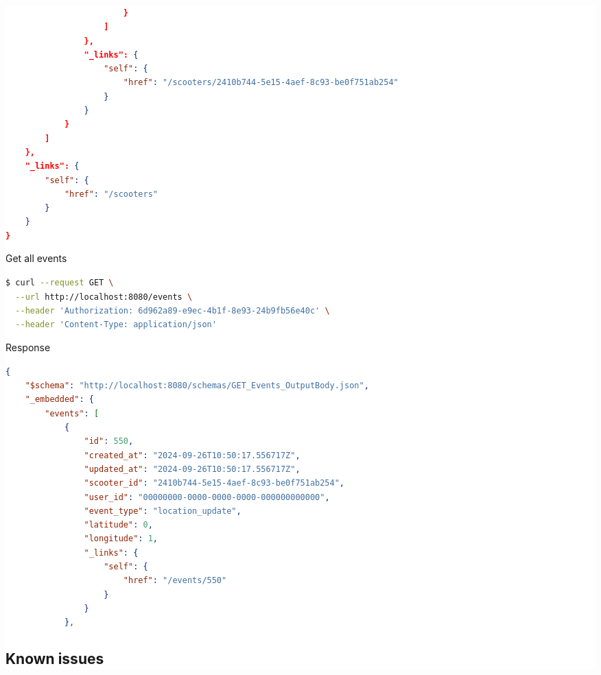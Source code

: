 ```json
						}
					]
				},
				"_links": {
					"self": {
						"href": "/scooters/2410b744-5e15-4aef-8c93-be0f751ab254"
					}
				}
			}
		]
	},
	"_links": {
		"self": {
			"href": "/scooters"
		}
	}
}
```

Get all events
```bash
$ curl --request GET \
  --url http://localhost:8080/events \
  --header 'Authorization: 6d962a89-e9ec-4b1f-8e93-24b9fb56e40c' \
  --header 'Content-Type: application/json'
```

Response
```json
{
	"$schema": "http://localhost:8080/schemas/GET_Events_OutputBody.json",
	"_embedded": {
		"events": [
			{
				"id": 550,
				"created_at": "2024-09-26T10:50:17.556717Z",
				"updated_at": "2024-09-26T10:50:17.556717Z",
				"scooter_id": "2410b744-5e15-4aef-8c93-be0f751ab254",
				"user_id": "00000000-0000-0000-0000-000000000000",
				"event_type": "location_update",
				"latitude": 0,
				"longitude": 1,
				"_links": {
					"self": {
						"href": "/events/550"
					}
				}
			},
```

## Known issues
